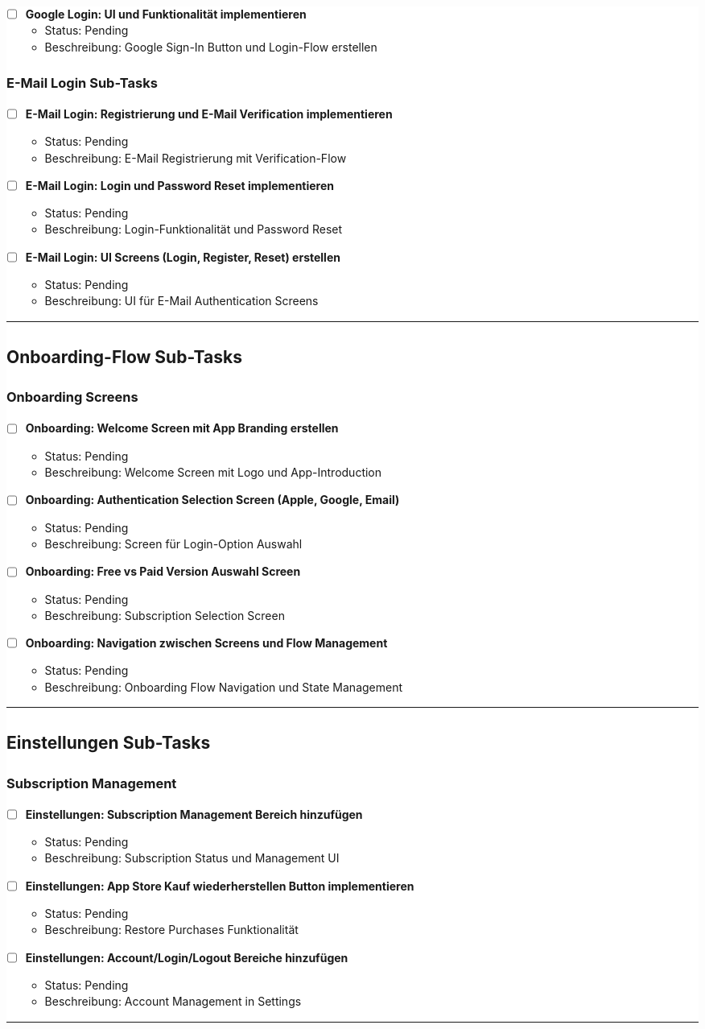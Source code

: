 - [ ] **Google Login: UI und Funktionalität implementieren**
  - Status: Pending
  - Beschreibung: Google Sign-In Button und Login-Flow erstellen

### E-Mail Login Sub-Tasks
- [ ] **E-Mail Login: Registrierung und E-Mail Verification implementieren**
  - Status: Pending
  - Beschreibung: E-Mail Registrierung mit Verification-Flow

- [ ] **E-Mail Login: Login und Password Reset implementieren**
  - Status: Pending
  - Beschreibung: Login-Funktionalität und Password Reset

- [ ] **E-Mail Login: UI Screens (Login, Register, Reset) erstellen**
  - Status: Pending
  - Beschreibung: UI für E-Mail Authentication Screens

---

## Onboarding-Flow Sub-Tasks

### Onboarding Screens
- [ ] **Onboarding: Welcome Screen mit App Branding erstellen**
  - Status: Pending
  - Beschreibung: Welcome Screen mit Logo und App-Introduction

- [ ] **Onboarding: Authentication Selection Screen (Apple, Google, Email)**
  - Status: Pending
  - Beschreibung: Screen für Login-Option Auswahl

- [ ] **Onboarding: Free vs Paid Version Auswahl Screen**
  - Status: Pending
  - Beschreibung: Subscription Selection Screen

- [ ] **Onboarding: Navigation zwischen Screens und Flow Management**
  - Status: Pending
  - Beschreibung: Onboarding Flow Navigation und State Management

---

## Einstellungen Sub-Tasks

### Subscription Management
- [ ] **Einstellungen: Subscription Management Bereich hinzufügen**
  - Status: Pending
  - Beschreibung: Subscription Status und Management UI

- [ ] **Einstellungen: App Store Kauf wiederherstellen Button implementieren**
  - Status: Pending
  - Beschreibung: Restore Purchases Funktionalität

- [ ] **Einstellungen: Account/Login/Logout Bereiche hinzufügen**
  - Status: Pending
  - Beschreibung: Account Management in Settings

---